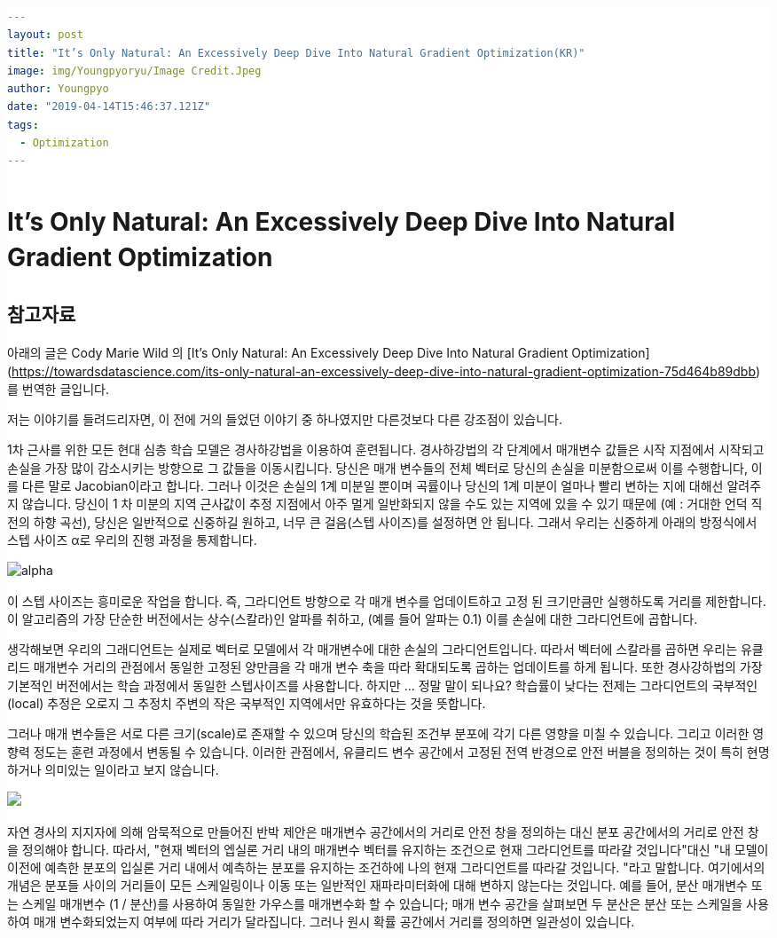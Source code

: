 ```yaml
---
layout: post
title: "It’s Only Natural: An Excessively Deep Dive Into Natural Gradient Optimization(KR)"
image: img/Youngpyoryu/Image Credit.Jpeg
author: Youngpyo
date: "2019-04-14T15:46:37.121Z"
tags: 
  - Optimization
---
```



# It’s Only Natural: An Excessively Deep Dive Into Natural Gradient Optimization

## 참고자료 
아래의 글은 Cody Marie Wild 의 [It’s Only Natural: An Excessively Deep Dive Into Natural Gradient Optimization] (https://towardsdatascience.com/its-only-natural-an-excessively-deep-dive-into-natural-gradient-optimization-75d464b89dbb)를 번역한 글입니다.


 저는 이야기를 들려드리자면, 이 전에 거의 들었던 이야기 중 하나였지만 다른것보다 다른 강조점이 있습니다.

1차 근사를 위한 모든 현대 심층 학습 모델은 경사하강법을 이용하여 훈련됩니다. 경사하강법의 각 단계에서 매개변수 값들은 시작 지점에서 시작되고 손실을 가장 많이 감소시키는 방향으로 그 값들을 이동시킵니다. 당신은 매개 변수들의 전체 벡터로 당신의 손실을 미분함으로써 이를 수행합니다, 이를 다른 말로 Jacobian이라고 합니다. 
그러나 이것은 손실의 1계 미분일 뿐이며 곡률이나 당신의 1계 미분이 얼마나 빨리 변하는 지에 대해선 알려주지 않습니다. 당신이 1 차 미분의 지역 근사값이 추정 지점에서 아주 멀게 일반화되지 않을 수도 있는 지역에 있을 수 있기 때문에 (예 : 거대한 언덕 직전의 하향 곡선), 당신은 일반적으로 신중하길 원하고, 너무 큰 걸음(스텝 사이즈)를 설정하면 안 됩니다. 그래서 우리는 신중하게 아래의 방정식에서 스텝 사이즈 α로 우리의 진행 과정을 통제합니다.

![alpha](https://drive.google.com/uc?export=view&id=17DH2IWicKTijSAtfNev_efBK1vOhK3QT)

이 스텝 사이즈는 흥미로운 작업을 합니다. 즉, 그라디언트 방향으로 각 매개 변수를 업데이트하고 고정 된 크기만큼만 실행하도록 거리를 제한합니다.
이 알고리즘의 가장 단순한 버전에서는 상수(스칼라)인 알파를 취하고, (예를 들어 알파는 0.1) 이를 손실에 대한 그라디언트에 곱합니다.

생각해보면 우리의 그래디언트는 실제로 벡터로 모델에서 각 매개변수에 대한 손실의 그라디언트입니다. 따라서 벡터에 스칼라를 곱하면 우리는 유클리드 매개변수 거리의 관점에서 동일한 고정된 양만큼을 각 매개 변수 축을 따라 확대되도록 곱하는 업데이트를 하게 됩니다. 
또한 경사강하법의 가장 기본적인 버전에서는 학습 과정에서 동일한 스텝사이즈를 사용합니다.
하지만 ... 정말 말이 되나요? 학습률이 낮다는 전제는 그라디언트의 국부적인(local) 추정은 오로지 그 추정치 주변의 작은 국부적인 지역에서만 유효하다는 것을 뜻합니다. 

 그러나 매개 변수들은 서로 다른 크기(scale)로 존재할 수 있으며 당신의 학습된 조건부 분포에 각기 다른 영향을 미칠 수 있습니다. 그리고 이러한 영향력 정도는 훈련 과정에서 변동될 수 있습니다. 이러한 관점에서, 유클리드 변수 공간에서 고정된 전역 반경으로 안전 버블을 정의하는 것이 특히 현명하거나 의미있는 일이라고 보지 않습니다.

![](https://cdn-images-1.medium.com/max/600/1*jeMxJLZz-o5xniDMKqcTAg.jpeg)


자연 경사의 지지자에 의해 암묵적으로 만들어진 반박 제안은 매개변수 공간에서의 거리로 안전 창을 정의하는 대신 분포 공간에서의 거리로 안전 창을 정의해야 합니다. 따라서, "현재 벡터의 엡실론 거리 내의 매개변수 벡터를 유지하는 조건으로 현재 그라디언트를 따라갈 것입니다"대신 "내 모델이 이전에 예측한 분포의 입실론 거리 내에서 예측하는 분포를 유지하는 조건하에 나의 현재 그라디언트를 따라갈 것입니다. "라고 말합니다.
여기에서의 개념은 분포들 사이의 거리들이 모든 스케일링이나 이동 또는 일반적인 재파라미터화에 대해 변하지 않는다는 것입니다. 예를 들어, 분산 매개변수 또는 스케일 매개변수 (1 / 분산)를 사용하여 동일한 가우스를 매개변수화 할 수 있습니다; 매개 변수 공간을 살펴보면 두 분산은 분산 또는 스케일을 사용하여 매개 변수화되었는지 여부에 따라 거리가 달라집니다. 그러나 원시 확률 공간에서 거리를 정의하면 일관성이 있습니다. 
